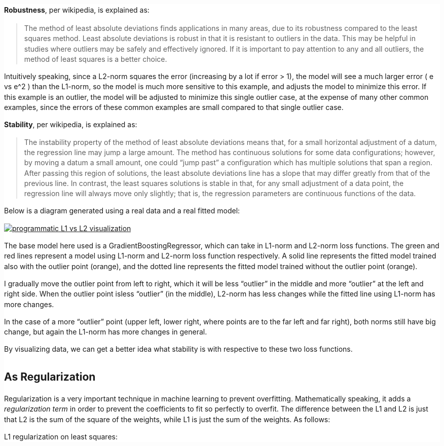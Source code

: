 <strong style="line-height: 1.714285714; font-size: 1rem;">Robustness</strong><span style="line-height: 1.714285714; font-size: 1rem;">, per wikipedia, is explained as:</span>

> The method of least absolute deviations finds applications in many areas, due to its robustness compared to the least squares method. Least absolute deviations is robust in that it is resistant to outliers in the data. This may be helpful in studies where outliers may be safely and effectively ignored. If it is important to pay attention to any and all outliers, the method of least squares is a better choice.

Intuitively speaking, since a L2-norm squares the error (increasing by a lot if error > 1), the model will see a much larger error ( e vs e^2 ) than the L1-norm, so the model is much more sensitive to this example, and adjusts the model to minimize this error. If this example is an outlier, the model will be adjusted to minimize this single outlier case, at the expense of many other common examples, since the errors of these common examples are small compared to that single outlier case.

**Stability**, per wikipedia, is explained as:

> The instability property of the method of least absolute deviations means that, for a small horizontal adjustment of a datum, the regression line may jump a large amount. The method has continuous solutions for some data configurations; however, by moving a datum a small amount, one could &#8220;jump past&#8221; a configuration which has multiple solutions that span a region. After passing this region of solutions, the least absolute deviations line has a slope that may differ greatly from that of the previous line. In contrast, the least squares solutions is stable in that, for any small adjustment of a data point, the regression line will always move only slightly; that is, the regression parameters are continuous functions of the data.

Below is a diagram generated using a real data and a real fitted model:

[<img class="aligncenter size-full wp-image-515" src="http://www.chioka.in/wp-content/uploads/2013/12/programmatic-L1-vs-L2-visualization.png" alt="programmatic L1 vs L2 visualization" width="1096" height="716" srcset="http://ckieric.webfactional.com/wp-content/uploads/2013/12/programmatic-L1-vs-L2-visualization.png 1096w, http://ckieric.webfactional.com/wp-content/uploads/2013/12/programmatic-L1-vs-L2-visualization-580x378.png 580w, http://ckieric.webfactional.com/wp-content/uploads/2013/12/programmatic-L1-vs-L2-visualization-940x614.png 940w, http://ckieric.webfactional.com/wp-content/uploads/2013/12/programmatic-L1-vs-L2-visualization-624x407.png 624w" sizes="(max-width: 1096px) 100vw, 1096px" />](http://www.chioka.in/wp-content/uploads/2013/12/programmatic-L1-vs-L2-visualization.png)

The base model here used is a GradientBoostingRegressor, which can take in L1-norm and L2-norm loss functions. The green and red lines represent a model using L1-norm and L2-norm loss function respectively. A solid line represents the fitted model trained also with the outlier point (orange), and the dotted line represents the fitted model trained without the outlier point (orange).

I gradually move the outlier point from left to right, which it will be less &#8220;outlier&#8221; in the middle and more &#8220;outlier&#8221; at the left and right side. When the outlier point isless &#8220;outlier&#8221; (in the middle), L2-norm has less changes while the fitted line using L1-norm has more changes.

In the case of a more &#8220;outlier&#8221; point (upper left, lower right, where points are to the far left and far right), both norms still have big change, but again the L1-norm has more changes in general.

By visualizing data, we can get a better idea what stability is with respective to these two loss functions.

## As Regularization

Regularization is a very important technique in machine learning to prevent overfitting. Mathematically speaking, it adds a _regularization_ _term_ in order to prevent the coefficients to fit so perfectly to overfit. The difference between the L1 and L2 is just that L2 is the sum of the square of the weights, while L1 is just the sum of the weights. As follows:

L1 regularization on least squares:

